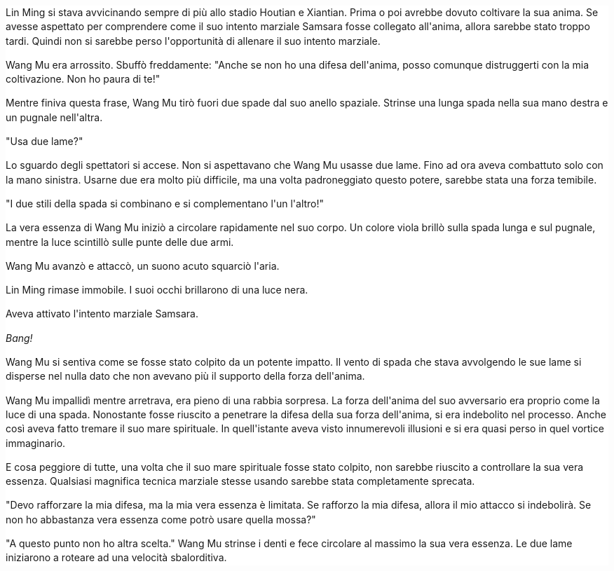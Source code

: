 
Lin Ming si stava avvicinando sempre di più allo stadio Houtian e Xiantian. Prima o poi avrebbe dovuto coltivare la sua anima. Se avesse aspettato per comprendere come il suo intento marziale Samsara fosse collegato all'anima, allora sarebbe stato troppo tardi. Quindi non si sarebbe perso l'opportunità di allenare il suo intento marziale.


Wang Mu era arrossito. Sbuffò freddamente: "Anche se non ho una difesa dell'anima, posso comunque distruggerti con la mia coltivazione. Non ho paura di te!"


Mentre finiva questa frase, Wang Mu tirò fuori due spade dal suo anello spaziale. Strinse una lunga spada nella sua mano destra e un pugnale nell'altra.


"Usa due lame?"


Lo sguardo degli spettatori si accese. Non si aspettavano che Wang Mu usasse due lame. Fino ad ora aveva combattuto solo con la mano sinistra. Usarne due era molto più difficile, ma una volta padroneggiato questo potere, sarebbe stata una forza temibile.


"I due stili della spada si combinano e si complementano l'un l'altro!"


La vera essenza di Wang Mu iniziò a circolare rapidamente nel suo corpo. Un colore viola brillò sulla spada lunga e sul pugnale, mentre la luce scintillò sulle punte delle due armi.


Wang Mu avanzò e attaccò, un suono acuto squarciò l'aria.


Lin Ming rimase immobile. I suoi occhi brillarono di una luce nera.


Aveva attivato l'intento marziale Samsara.


<em>Bang!</em>


Wang Mu si sentiva come se fosse stato colpito da un potente impatto. Il vento di spada che stava avvolgendo le sue lame si disperse nel nulla dato che non avevano più il supporto della forza dell'anima.


Wang Mu impallidì mentre arretrava, era pieno di una rabbia sorpresa. La forza dell'anima del suo avversario era proprio come la luce di una spada. Nonostante fosse riuscito a penetrare la difesa della sua forza dell'anima, si era indebolito nel processo. Anche così aveva fatto tremare il suo mare spirituale. In quell'istante aveva visto innumerevoli illusioni e si era quasi perso in quel vortice immaginario.


E cosa peggiore di tutte, una volta che il suo mare spirituale fosse stato colpito, non sarebbe riuscito a controllare la sua vera essenza. Qualsiasi magnifica tecnica marziale stesse usando sarebbe stata completamente sprecata.


"Devo rafforzare la mia difesa, ma la mia vera essenza è limitata. Se rafforzo la mia difesa, allora il mio attacco si indebolirà. Se non ho abbastanza vera essenza come potrò usare quella mossa?"


"A questo punto non ho altra scelta." Wang Mu strinse i denti e fece circolare al massimo la sua vera essenza. Le due lame iniziarono a roteare ad una velocità sbalorditiva.
